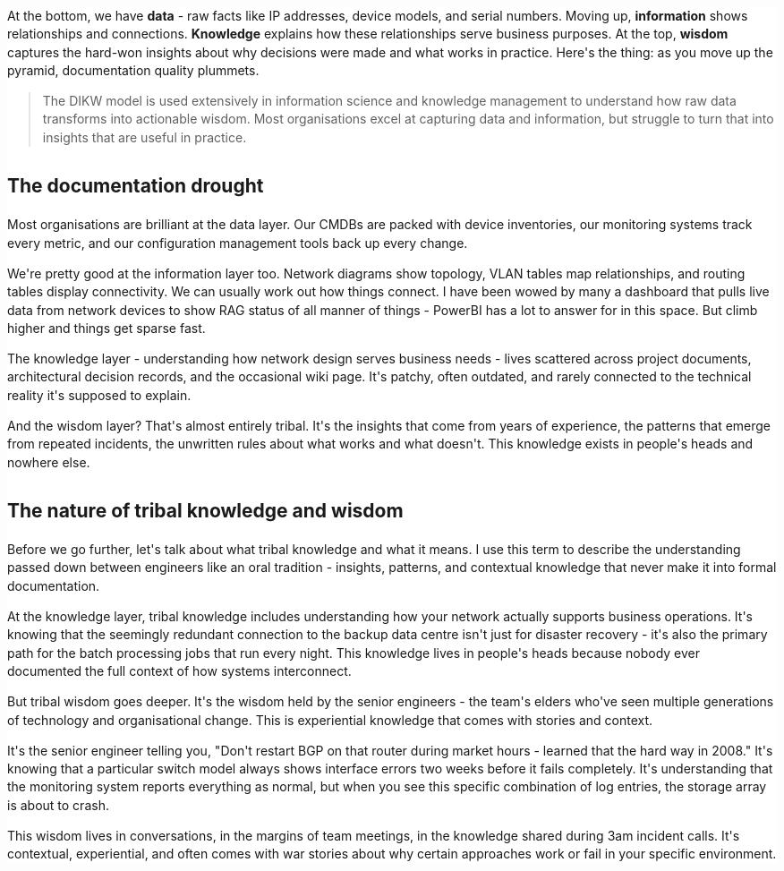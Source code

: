 At the bottom, we have **data** - raw facts like IP addresses, device models, and serial numbers. Moving up, **information** shows relationships and connections. **Knowledge** explains how these relationships serve business purposes. At the top, **wisdom** captures the hard-won insights about why decisions were made and what works in practice. Here's the thing: as you move up the pyramid, documentation quality plummets.

> The DIKW model is used extensively in information science and knowledge management to understand how raw data transforms into actionable wisdom. Most organisations excel at capturing data and information, but struggle to turn that into insights that are useful in practice.

## The documentation drought

Most organisations are brilliant at the data layer. Our CMDBs are packed with device inventories, our monitoring systems track every metric, and our configuration management tools back up every change.

We're pretty good at the information layer too. Network diagrams show topology, VLAN tables map relationships, and routing tables display connectivity. We can usually work out how things connect. I have been wowed by many a dashboard that pulls live data from network devices to show RAG status of all manner of things - PowerBI has a lot to answer for in this space. But climb higher and things get sparse fast.

The knowledge layer - understanding how network design serves business needs - lives scattered across project documents, architectural decision records, and the occasional wiki page. It's patchy, often outdated, and rarely connected to the technical reality it's supposed to explain.

And the wisdom layer? That's almost entirely tribal. It's the insights that come from years of experience, the patterns that emerge from repeated incidents, the unwritten rules about what works and what doesn't. This knowledge exists in people's heads and nowhere else.

## The nature of tribal knowledge and wisdom

Before we go further, let's talk about what tribal knowledge and what it means. I use this term to describe the understanding passed down between engineers like an oral tradition - insights, patterns, and contextual knowledge that never make it into formal documentation.

At the knowledge layer, tribal knowledge includes understanding how your network actually supports business operations. It's knowing that the seemingly redundant connection to the backup data centre isn't just for disaster recovery - it's also the primary path for the batch processing jobs that run every night. This knowledge lives in people's heads because nobody ever documented the full context of how systems interconnect.

But tribal wisdom goes deeper. It's the wisdom held by the senior engineers - the team's elders who've seen multiple generations of technology and organisational change. This is experiential knowledge that comes with stories and context.

It's the senior engineer telling you, "Don't restart BGP on that router during market hours - learned that the hard way in 2008." It's knowing that a particular switch model always shows interface errors two weeks before it fails completely. It's understanding that the monitoring system reports everything as normal, but when you see this specific combination of log entries, the storage array is about to crash.

This wisdom lives in conversations, in the margins of team meetings, in the knowledge shared during 3am incident calls. It's contextual, experiential, and often comes with war stories about why certain approaches work or fail in your specific environment.
